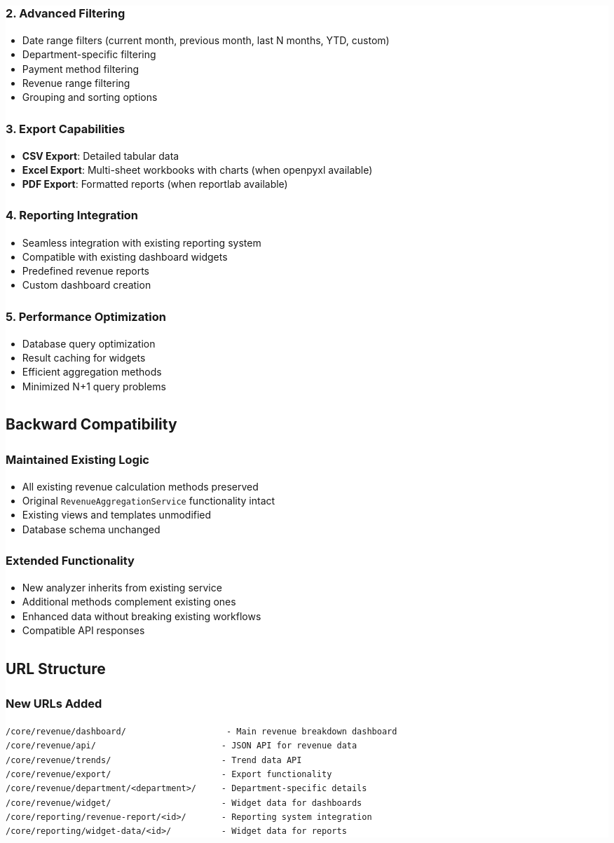 ### 2. Advanced Filtering
- Date range filters (current month, previous month, last N months, YTD, custom)
- Department-specific filtering
- Payment method filtering
- Revenue range filtering
- Grouping and sorting options

### 3. Export Capabilities
- **CSV Export**: Detailed tabular data
- **Excel Export**: Multi-sheet workbooks with charts (when openpyxl available)
- **PDF Export**: Formatted reports (when reportlab available)

### 4. Reporting Integration
- Seamless integration with existing reporting system
- Compatible with existing dashboard widgets
- Predefined revenue reports
- Custom dashboard creation

### 5. Performance Optimization
- Database query optimization
- Result caching for widgets
- Efficient aggregation methods
- Minimized N+1 query problems

## Backward Compatibility

### Maintained Existing Logic
- All existing revenue calculation methods preserved
- Original `RevenueAggregationService` functionality intact
- Existing views and templates unmodified
- Database schema unchanged

### Extended Functionality
- New analyzer inherits from existing service
- Additional methods complement existing ones
- Enhanced data without breaking existing workflows
- Compatible API responses

## URL Structure

### New URLs Added
```
/core/revenue/dashboard/                    - Main revenue breakdown dashboard
/core/revenue/api/                         - JSON API for revenue data
/core/revenue/trends/                      - Trend data API
/core/revenue/export/                      - Export functionality
/core/revenue/department/<department>/     - Department-specific details
/core/revenue/widget/                      - Widget data for dashboards
/core/reporting/revenue-report/<id>/       - Reporting system integration
/core/reporting/widget-data/<id>/          - Widget data for reports
```
